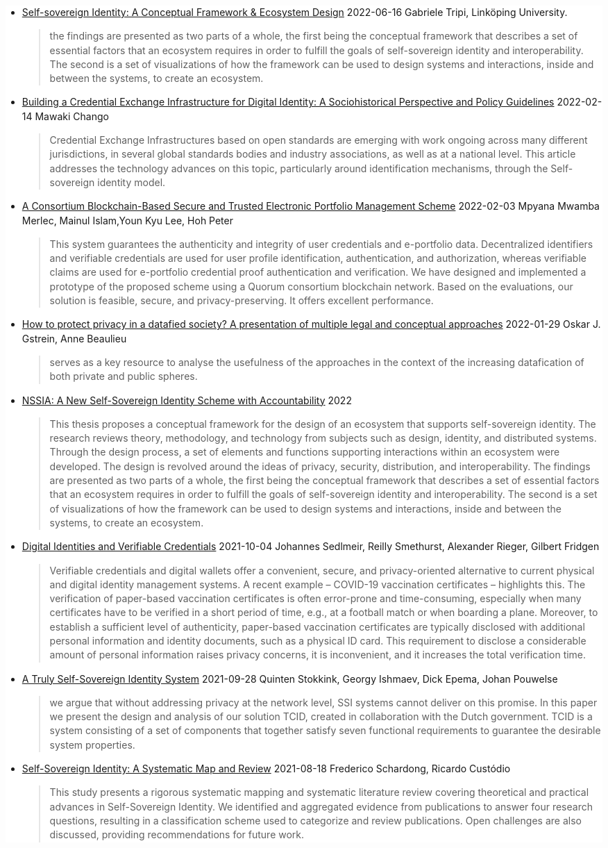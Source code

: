 * [Self-sovereign Identity: A Conceptual Framework & Ecosystem Design](http://liu.diva-portal.org/smash/record.jsf?pid=diva2%3A1668615&dswid=816) 2022-06-16 Gabriele Tripi, Linköping University.
  > the findings are presented as two parts of a whole, the first being the conceptual framework that describes a set of essential factors that an ecosystem requires in order to fulfill the goals of self-sovereign identity and interoperability. The second is a set of visualizations of how the framework can be used to design systems and interactions, inside and between the systems, to create an ecosystem.
* [Building a Credential Exchange Infrastructure for Digital Identity: A Sociohistorical Perspective and Policy Guidelines](https://www.frontiersin.org/articles/10.3389/fbloc.2021.629790/full) 2022-02-14 Mawaki Chango
  > Credential Exchange Infrastructures based on open standards are emerging with work ongoing across many different jurisdictions, in several global standards bodies and industry associations, as well as at a national level. This article addresses the technology advances on this topic, particularly around identification mechanisms, through the Self-sovereign identity model.
* [A Consortium Blockchain-Based Secure and Trusted Electronic Portfolio Management Scheme](https://www.mdpi.com/1424-8220/22/3/1271) 2022-02-03 Mpyana Mwamba Merlec, Mainul Islam,Youn Kyu Lee, Hoh Peter
  > This system guarantees the authenticity and integrity of user credentials and e-portfolio data. Decentralized identifiers and verifiable credentials are used for user profile identification, authentication, and authorization, whereas verifiable claims are used for e-portfolio credential proof authentication and verification. We have designed and implemented a prototype of the proposed scheme using a Quorum consortium blockchain network. Based on the evaluations, our solution is feasible, secure, and privacy-preserving. It offers excellent performance.
* [How to protect privacy in a datafied society? A presentation of multiple legal and conceptual approaches](https://link.springer.com/article/10.1007/s13347-022-00497-4) 2022-01-29 Oskar J. Gstrein, Anne Beaulieu
  > serves as a key resource to analyse the usefulness of the approaches in the context of the increasing datafication of both private and public spheres.
* [NSSIA: A New Self-Sovereign Identity Scheme with Accountability](https://arxiv.org/pdf/2206.04911.pdf) 2022
  > This thesis proposes a conceptual framework for the design of an ecosystem that supports self-sovereign identity. The research reviews theory, methodology, and technology from subjects such as design, identity, and distributed systems. Through the design process, a set of elements and functions supporting interactions within an ecosystem were developed. The design is revolved around the ideas of privacy, security, distribution, and interoperability. The findings are presented as two parts of a whole, the first being the conceptual framework that describes a set of essential factors that an ecosystem requires in order to fulfill the goals of self-sovereign identity and interoperability. The second is a set of visualizations of how the framework can be used to design systems and interactions, inside and between the systems, to create an ecosystem. 
* [Digital Identities and Verifiable Credentials](https://link.springer.com/article/10.1007/s12599-021-00722-y) 2021-10-04 Johannes Sedlmeir, Reilly Smethurst, Alexander Rieger, Gilbert Fridgen 
  > Verifiable credentials and digital wallets offer a convenient, secure, and privacy-oriented alternative to current physical and digital identity management systems. A recent example – COVID-19 vaccination certificates – highlights this. The verification of paper-based vaccination certificates is often error-prone and time-consuming, especially when many certificates have to be verified in a short period of time, e.g., at a football match or when boarding a plane. Moreover, to establish a sufficient level of authenticity, paper-based vaccination certificates are typically disclosed with additional personal information and identity documents, such as a physical ID card. This requirement to disclose a considerable amount of personal information raises privacy concerns, it is inconvenient, and it increases the total verification time.
* [A Truly Self-Sovereign Identity System](https://arxiv.org/abs/2007.00415) 2021-09-28 Quinten Stokkink, Georgy Ishmaev, Dick Epema, Johan Pouwelse
  > we argue that without addressing privacy at the network level, SSI systems cannot deliver on this promise. In this paper we present the design and analysis of our solution TCID, created in collaboration with the Dutch government. TCID is a system consisting of a set of components that together satisfy seven functional requirements to guarantee the desirable system properties.
* [Self-Sovereign Identity: A Systematic Map and Review](https://arxiv.org/abs/2108.08338) 2021-08-18 Frederico Schardong, Ricardo Custódio
  > This study presents a rigorous systematic mapping and systematic literature review covering theoretical and practical advances in Self-Sovereign Identity. We identified and aggregated evidence from publications to answer four research questions, resulting in a classification scheme used to categorize and review publications. Open challenges are also discussed, providing recommendations for future work.